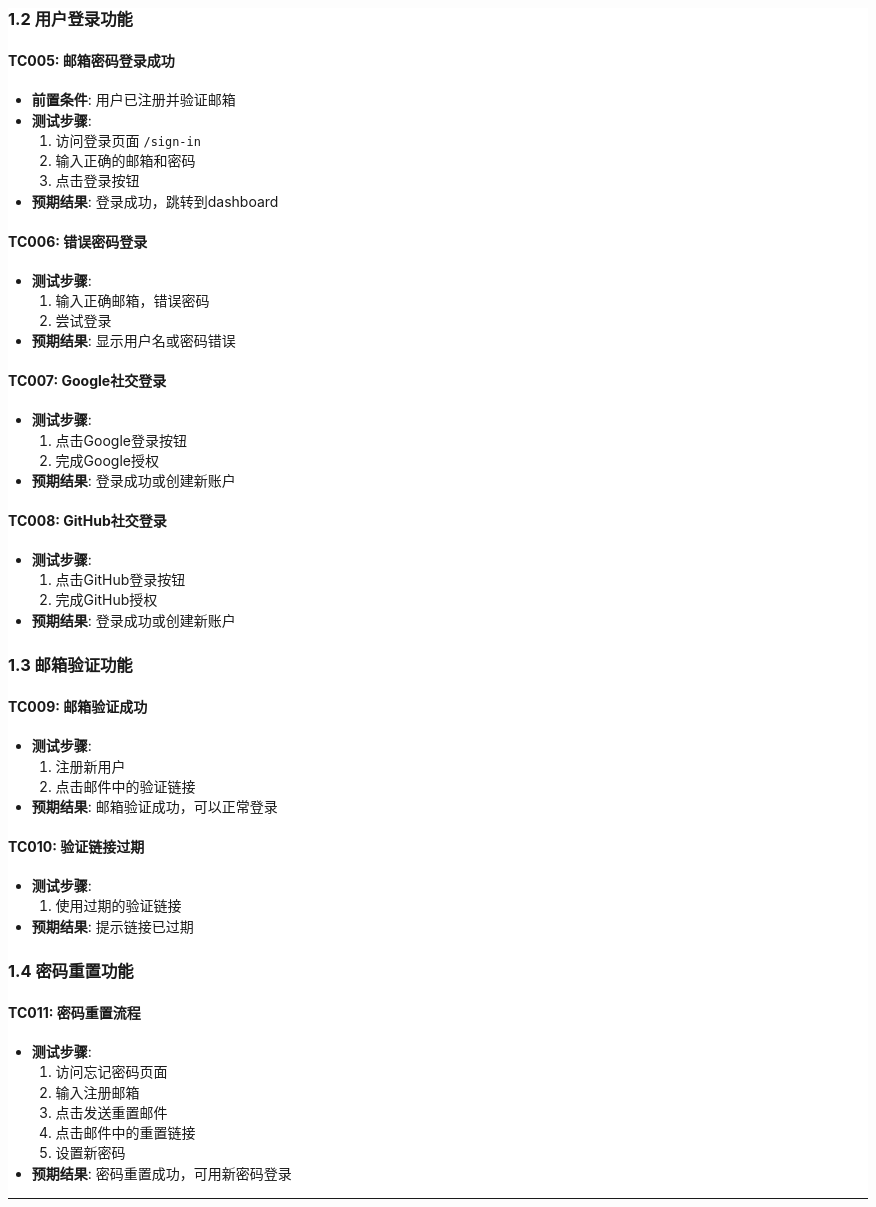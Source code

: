 ### 1.2 用户登录功能

#### TC005: 邮箱密码登录成功
- **前置条件**: 用户已注册并验证邮箱
- **测试步骤**:
  1. 访问登录页面 `/sign-in`
  2. 输入正确的邮箱和密码
  3. 点击登录按钮
- **预期结果**: 登录成功，跳转到dashboard

#### TC006: 错误密码登录
- **测试步骤**:
  1. 输入正确邮箱，错误密码
  2. 尝试登录
- **预期结果**: 显示用户名或密码错误

#### TC007: Google社交登录
- **测试步骤**:
  1. 点击Google登录按钮
  2. 完成Google授权
- **预期结果**: 登录成功或创建新账户

#### TC008: GitHub社交登录
- **测试步骤**:
  1. 点击GitHub登录按钮
  2. 完成GitHub授权
- **预期结果**: 登录成功或创建新账户

### 1.3 邮箱验证功能

#### TC009: 邮箱验证成功
- **测试步骤**:
  1. 注册新用户
  2. 点击邮件中的验证链接
- **预期结果**: 邮箱验证成功，可以正常登录

#### TC010: 验证链接过期
- **测试步骤**:
  1. 使用过期的验证链接
- **预期结果**: 提示链接已过期

### 1.4 密码重置功能

#### TC011: 密码重置流程
- **测试步骤**:
  1. 访问忘记密码页面
  2. 输入注册邮箱
  3. 点击发送重置邮件
  4. 点击邮件中的重置链接
  5. 设置新密码
- **预期结果**: 密码重置成功，可用新密码登录

---